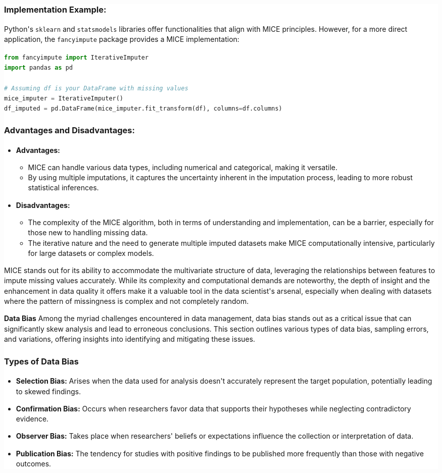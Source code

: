 ### Implementation Example:

Python's `sklearn` and `statsmodels` libraries offer functionalities that align with MICE principles. However, for a more direct application, the `fancyimpute` package provides a MICE implementation:

```python
from fancyimpute import IterativeImputer
import pandas as pd

# Assuming df is your DataFrame with missing values
mice_imputer = IterativeImputer()
df_imputed = pd.DataFrame(mice_imputer.fit_transform(df), columns=df.columns)
```

### Advantages and Disadvantages:

- **Advantages:**
   - MICE can handle various data types, including numerical and categorical, making it versatile.
   - By using multiple imputations, it captures the uncertainty inherent in the imputation process, leading to more robust statistical inferences.

- **Disadvantages:**
   - The complexity of the MICE algorithm, both in terms of understanding and implementation, can be a barrier, especially for those new to handling missing data.
   - The iterative nature and the need to generate multiple imputed datasets make MICE computationally intensive, particularly for large datasets or complex models.

MICE stands out for its ability to accommodate the multivariate structure of data, leveraging the relationships between features to impute missing values accurately. While its complexity and computational demands are noteworthy, the depth of insight and the enhancement in data quality it offers make it a valuable tool in the data scientist's arsenal, especially when dealing with datasets where the pattern of missingness is complex and not completely random.

**Data Bias**
Among the myriad challenges encountered in data management, data bias stands out as a critical issue that can significantly skew analysis and lead to erroneous conclusions. This section outlines various types of data bias, sampling errors, and variations, offering insights into identifying and mitigating these issues.


### Types of Data Bias


- **Selection Bias:** Arises when the data used for analysis doesn't accurately represent the target population, potentially leading to skewed findings.


- **Confirmation Bias:** Occurs when researchers favor data that supports their hypotheses while neglecting contradictory evidence.


- **Observer Bias:** Takes place when researchers' beliefs or expectations influence the collection or interpretation of data.


- **Publication Bias:** The tendency for studies with positive findings to be published more frequently than those with negative outcomes.

